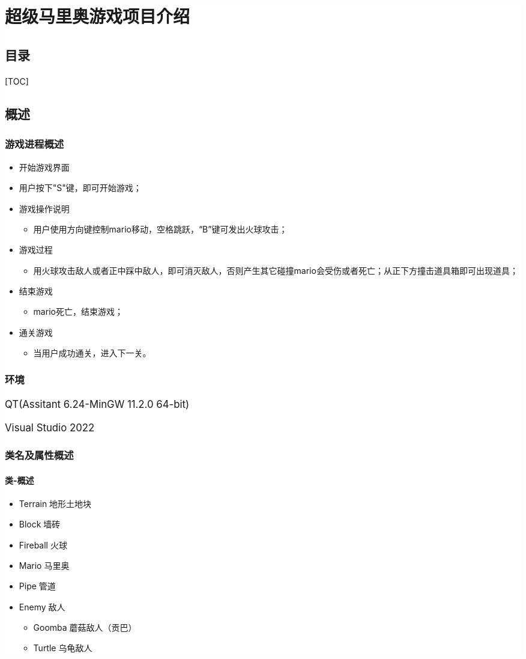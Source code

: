 # 超级马里奥游戏项目介绍

## 目录

[TOC]

## 概述



### 游戏进程概述

- 开始游戏界面

- 用户按下"S"键，即可开始游戏；

- 游戏操作说明
  - 用户使用方向键控制mario移动，空格跳跃，“B”键可发出火球攻击；

- 游戏过程
  - 用火球攻击敌人或者正中踩中敌人，即可消灭敌人，否则产生其它碰撞mario会受伤或者死亡；从正下方撞击道具箱即可出现道具；

- 结束游戏
  - mario死亡，结束游戏；

- 通关游戏
  - 当用户成功通关，进入下一关。
  
  

### 环境

<big>QT(Assitant 6.24-MinGW 11.2.0 64-bit)</big>

<big>Visual Studio 2022</big>



### 类名及属性概述

#### 类-概述

- Terrain 地形土地块

- Block 墙砖

- Fireball 火球

- Mario 马里奥

- Pipe 管道

- Enemy 敌人

  - Goomba 蘑菇敌人（贡巴）

  - Turtle 乌龟敌人
